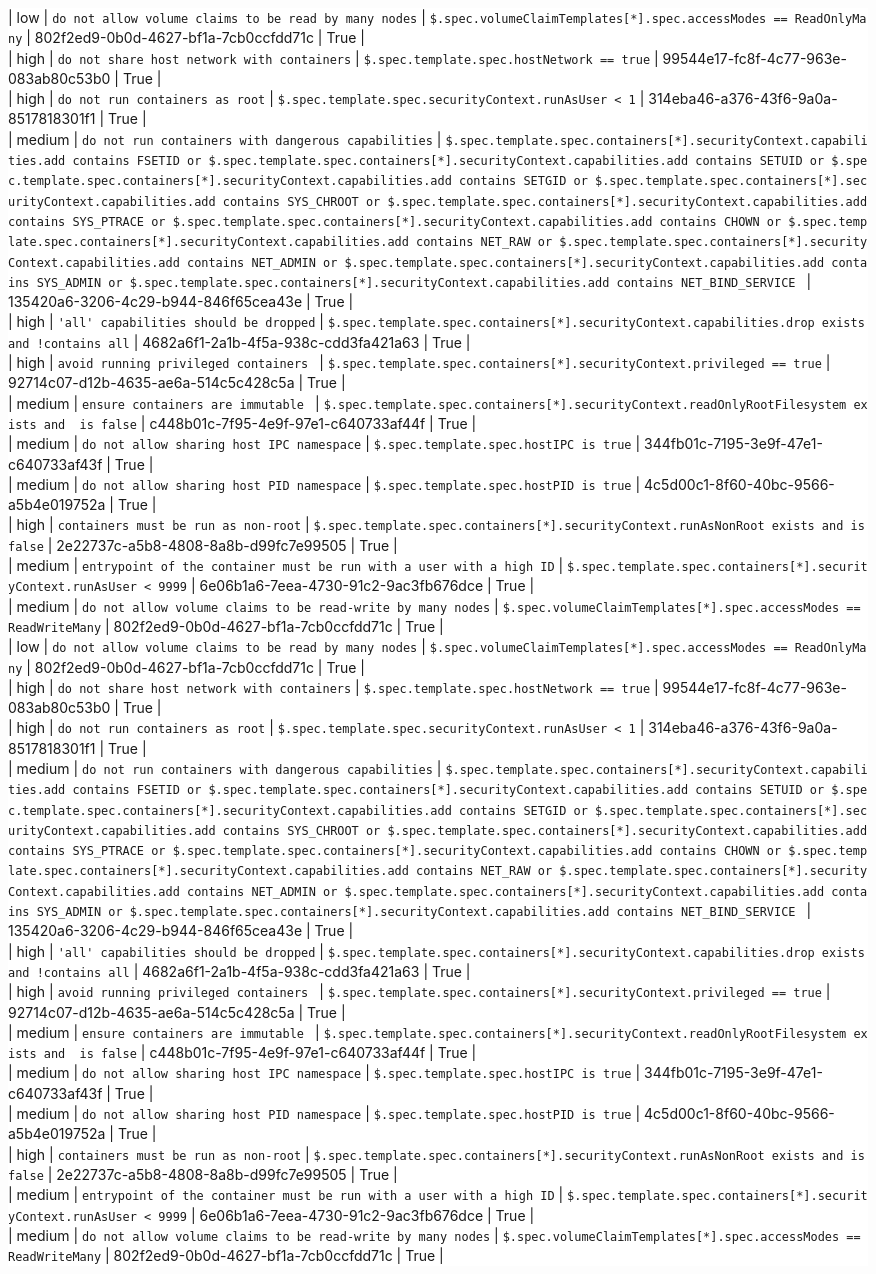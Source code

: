 | low | ``do not allow volume claims to be read by many nodes``  | ``$.spec.volumeClaimTemplates[*].spec.accessModes == ReadOnlyMany``  | 802f2ed9-0b0d-4627-bf1a-7cb0ccfdd71c | True |  
| high | ``do not share host network with containers``  | ``$.spec.template.spec.hostNetwork == true``  | 99544e17-fc8f-4c77-963e-083ab80c53b0  | True |  
| high | ``do not run containers as root``  | ``$.spec.template.spec.securityContext.runAsUser < 1``  | 314eba46-a376-43f6-9a0a-8517818301f1 | True |  
| medium | ``do not run containers with dangerous capabilities``  | ``$.spec.template.spec.containers[*].securityContext.capabilities.add contains FSETID or $.spec.template.spec.containers[*].securityContext.capabilities.add contains SETUID or $.spec.template.spec.containers[*].securityContext.capabilities.add contains SETGID or $.spec.template.spec.containers[*].securityContext.capabilities.add contains SYS_CHROOT or $.spec.template.spec.containers[*].securityContext.capabilities.add contains SYS_PTRACE or $.spec.template.spec.containers[*].securityContext.capabilities.add contains CHOWN or $.spec.template.spec.containers[*].securityContext.capabilities.add contains NET_RAW or $.spec.template.spec.containers[*].securityContext.capabilities.add contains NET_ADMIN or $.spec.template.spec.containers[*].securityContext.capabilities.add contains SYS_ADMIN or $.spec.template.spec.containers[*].securityContext.capabilities.add contains NET_BIND_SERVICE ``  | 135420a6-3206-4c29-b944-846f65cea43e | True |  
| high | ``'all' capabilities should be dropped``  | ``$.spec.template.spec.containers[*].securityContext.capabilities.drop exists and !contains all``  | 4682a6f1-2a1b-4f5a-938c-cdd3fa421a63 | True |  
| high | ``avoid running privileged containers ``  | ``$.spec.template.spec.containers[*].securityContext.privileged == true``  | 92714c07-d12b-4635-ae6a-514c5c428c5a | True |  
| medium | ``ensure containers are immutable ``  | ``$.spec.template.spec.containers[*].securityContext.readOnlyRootFilesystem exists and  is false``  | c448b01c-7f95-4e9f-97e1-c640733af44f | True |  
| medium | ``do not allow sharing host IPC namespace``  | ``$.spec.template.spec.hostIPC is true``  | 344fb01c-7195-3e9f-47e1-c640733af43f | True |  
| medium | ``do not allow sharing host PID namespace``  | ``$.spec.template.spec.hostPID is true``  | 4c5d00c1-8f60-40bc-9566-a5b4e019752a | True |  
| high | ``containers must be run as non-root``  | ``$.spec.template.spec.containers[*].securityContext.runAsNonRoot exists and is false``  | 2e22737c-a5b8-4808-8a8b-d99fc7e99505 | True |  
| medium | ``entrypoint of the container must be run with a user with a high ID``  | ``$.spec.template.spec.containers[*].securityContext.runAsUser < 9999``  | 6e06b1a6-7eea-4730-91c2-9ac3fb676dce | True |  
| medium | ``do not allow volume claims to be read-write by many nodes``  | ``$.spec.volumeClaimTemplates[*].spec.accessModes == ReadWriteMany``  | 802f2ed9-0b0d-4627-bf1a-7cb0ccfdd71c | True |  
| low | ``do not allow volume claims to be read by many nodes``  | ``$.spec.volumeClaimTemplates[*].spec.accessModes == ReadOnlyMany``  | 802f2ed9-0b0d-4627-bf1a-7cb0ccfdd71c | True |  
| high | ``do not share host network with containers``  | ``$.spec.template.spec.hostNetwork == true``  | 99544e17-fc8f-4c77-963e-083ab80c53b0  | True |  
| high | ``do not run containers as root``  | ``$.spec.template.spec.securityContext.runAsUser < 1``  | 314eba46-a376-43f6-9a0a-8517818301f1 | True |  
| medium | ``do not run containers with dangerous capabilities``  | ``$.spec.template.spec.containers[*].securityContext.capabilities.add contains FSETID or $.spec.template.spec.containers[*].securityContext.capabilities.add contains SETUID or $.spec.template.spec.containers[*].securityContext.capabilities.add contains SETGID or $.spec.template.spec.containers[*].securityContext.capabilities.add contains SYS_CHROOT or $.spec.template.spec.containers[*].securityContext.capabilities.add contains SYS_PTRACE or $.spec.template.spec.containers[*].securityContext.capabilities.add contains CHOWN or $.spec.template.spec.containers[*].securityContext.capabilities.add contains NET_RAW or $.spec.template.spec.containers[*].securityContext.capabilities.add contains NET_ADMIN or $.spec.template.spec.containers[*].securityContext.capabilities.add contains SYS_ADMIN or $.spec.template.spec.containers[*].securityContext.capabilities.add contains NET_BIND_SERVICE ``  | 135420a6-3206-4c29-b944-846f65cea43e | True |  
| high | ``'all' capabilities should be dropped``  | ``$.spec.template.spec.containers[*].securityContext.capabilities.drop exists and !contains all``  | 4682a6f1-2a1b-4f5a-938c-cdd3fa421a63 | True |  
| high | ``avoid running privileged containers ``  | ``$.spec.template.spec.containers[*].securityContext.privileged == true``  | 92714c07-d12b-4635-ae6a-514c5c428c5a | True |  
| medium | ``ensure containers are immutable ``  | ``$.spec.template.spec.containers[*].securityContext.readOnlyRootFilesystem exists and  is false``  | c448b01c-7f95-4e9f-97e1-c640733af44f | True |  
| medium | ``do not allow sharing host IPC namespace``  | ``$.spec.template.spec.hostIPC is true``  | 344fb01c-7195-3e9f-47e1-c640733af43f | True |  
| medium | ``do not allow sharing host PID namespace``  | ``$.spec.template.spec.hostPID is true``  | 4c5d00c1-8f60-40bc-9566-a5b4e019752a | True |  
| high | ``containers must be run as non-root``  | ``$.spec.template.spec.containers[*].securityContext.runAsNonRoot exists and is false``  | 2e22737c-a5b8-4808-8a8b-d99fc7e99505 | True |  
| medium | ``entrypoint of the container must be run with a user with a high ID``  | ``$.spec.template.spec.containers[*].securityContext.runAsUser < 9999``  | 6e06b1a6-7eea-4730-91c2-9ac3fb676dce | True |  
| medium | ``do not allow volume claims to be read-write by many nodes``  | ``$.spec.volumeClaimTemplates[*].spec.accessModes == ReadWriteMany``  | 802f2ed9-0b0d-4627-bf1a-7cb0ccfdd71c | True |  